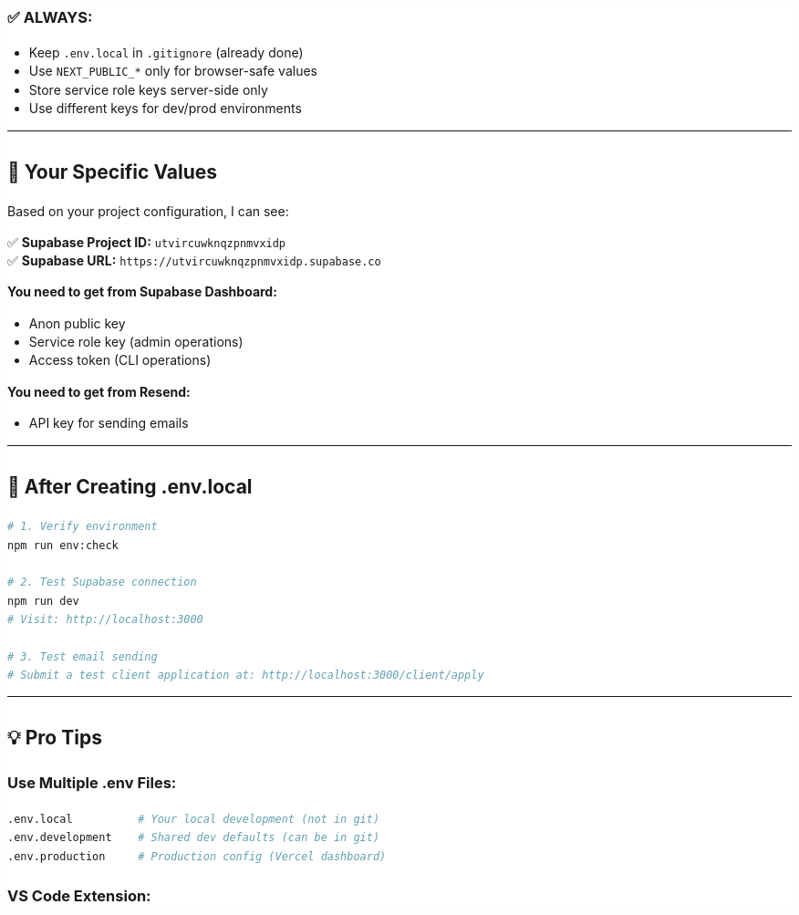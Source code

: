 ### ✅ ALWAYS:
- Keep `.env.local` in `.gitignore` (already done)
- Use `NEXT_PUBLIC_*` only for browser-safe values
- Store service role keys server-side only
- Use different keys for dev/prod environments

---

## 📝 **Your Specific Values**

Based on your project configuration, I can see:

✅ **Supabase Project ID:** `utvircuwknqzpnmvxidp`  
✅ **Supabase URL:** `https://utvircuwknqzpnmvxidp.supabase.co`

**You need to get from Supabase Dashboard:**
- Anon public key
- Service role key (admin operations)
- Access token (CLI operations)

**You need to get from Resend:**
- API key for sending emails

---

## 🔧 **After Creating .env.local**

```bash
# 1. Verify environment
npm run env:check

# 2. Test Supabase connection
npm run dev
# Visit: http://localhost:3000

# 3. Test email sending
# Submit a test client application at: http://localhost:3000/client/apply
```

---

## 💡 **Pro Tips**

### **Use Multiple .env Files:**

```bash
.env.local          # Your local development (not in git)
.env.development    # Shared dev defaults (can be in git)
.env.production     # Production config (Vercel dashboard)
```

### **VS Code Extension:**
